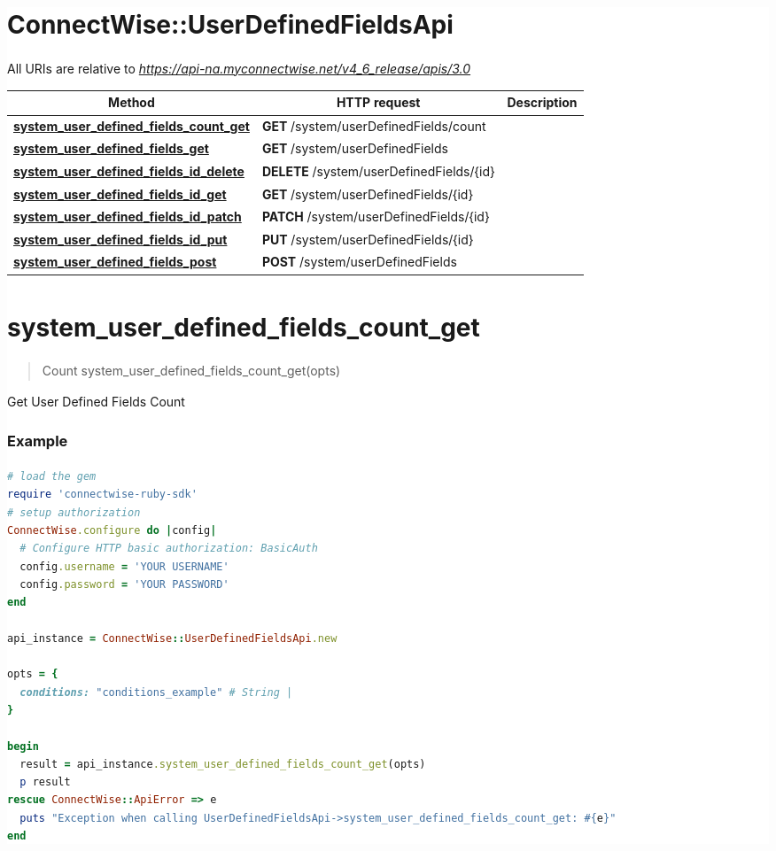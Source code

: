 # ConnectWise::UserDefinedFieldsApi

All URIs are relative to *https://api-na.myconnectwise.net/v4_6_release/apis/3.0*

Method | HTTP request | Description
------------- | ------------- | -------------
[**system_user_defined_fields_count_get**](UserDefinedFieldsApi.md#system_user_defined_fields_count_get) | **GET** /system/userDefinedFields/count | 
[**system_user_defined_fields_get**](UserDefinedFieldsApi.md#system_user_defined_fields_get) | **GET** /system/userDefinedFields | 
[**system_user_defined_fields_id_delete**](UserDefinedFieldsApi.md#system_user_defined_fields_id_delete) | **DELETE** /system/userDefinedFields/{id} | 
[**system_user_defined_fields_id_get**](UserDefinedFieldsApi.md#system_user_defined_fields_id_get) | **GET** /system/userDefinedFields/{id} | 
[**system_user_defined_fields_id_patch**](UserDefinedFieldsApi.md#system_user_defined_fields_id_patch) | **PATCH** /system/userDefinedFields/{id} | 
[**system_user_defined_fields_id_put**](UserDefinedFieldsApi.md#system_user_defined_fields_id_put) | **PUT** /system/userDefinedFields/{id} | 
[**system_user_defined_fields_post**](UserDefinedFieldsApi.md#system_user_defined_fields_post) | **POST** /system/userDefinedFields | 


# **system_user_defined_fields_count_get**
> Count system_user_defined_fields_count_get(opts)



Get User Defined Fields Count

### Example
```ruby
# load the gem
require 'connectwise-ruby-sdk'
# setup authorization
ConnectWise.configure do |config|
  # Configure HTTP basic authorization: BasicAuth
  config.username = 'YOUR USERNAME'
  config.password = 'YOUR PASSWORD'
end

api_instance = ConnectWise::UserDefinedFieldsApi.new

opts = { 
  conditions: "conditions_example" # String | 
}

begin
  result = api_instance.system_user_defined_fields_count_get(opts)
  p result
rescue ConnectWise::ApiError => e
  puts "Exception when calling UserDefinedFieldsApi->system_user_defined_fields_count_get: #{e}"
end
```
